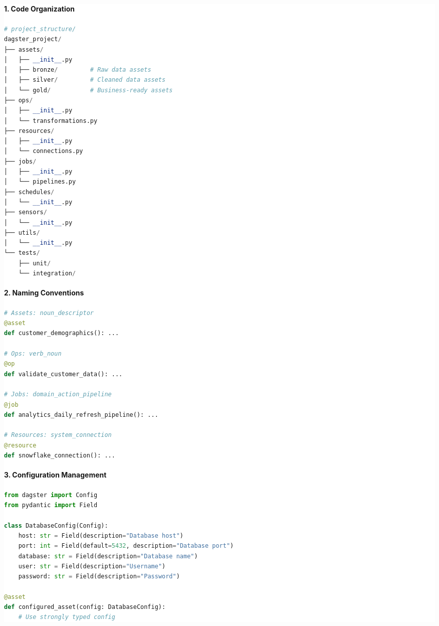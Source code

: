 #### 1. Code Organization
```python
# project_structure/
dagster_project/
├── assets/
│   ├── __init__.py
│   ├── bronze/         # Raw data assets
│   ├── silver/         # Cleaned data assets
│   └── gold/           # Business-ready assets
├── ops/
│   ├── __init__.py
│   └── transformations.py
├── resources/
│   ├── __init__.py
│   └── connections.py
├── jobs/
│   ├── __init__.py
│   └── pipelines.py
├── schedules/
│   └── __init__.py
├── sensors/
│   └── __init__.py
├── utils/
│   └── __init__.py
└── tests/
    ├── unit/
    └── integration/
```

#### 2. Naming Conventions
```python
# Assets: noun_descriptor
@asset
def customer_demographics(): ...

# Ops: verb_noun
@op
def validate_customer_data(): ...

# Jobs: domain_action_pipeline
@job
def analytics_daily_refresh_pipeline(): ...

# Resources: system_connection
@resource
def snowflake_connection(): ...
```

#### 3. Configuration Management
```python
from dagster import Config
from pydantic import Field

class DatabaseConfig(Config):
    host: str = Field(description="Database host")
    port: int = Field(default=5432, description="Database port")
    database: str = Field(description="Database name")
    user: str = Field(description="Username")
    password: str = Field(description="Password")

@asset
def configured_asset(config: DatabaseConfig):
    # Use strongly typed config
```